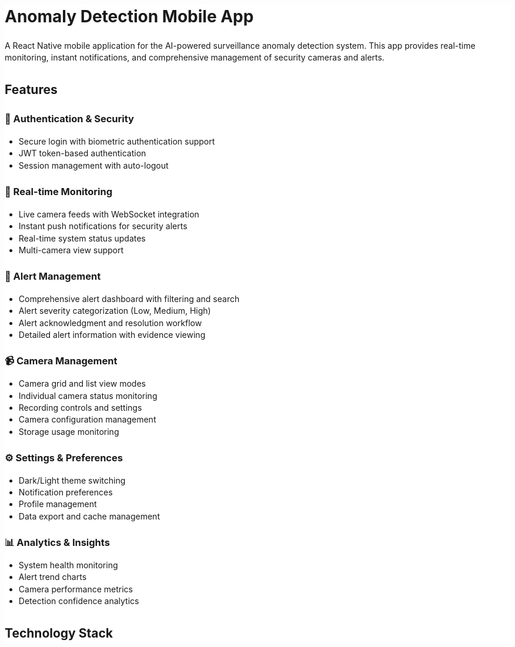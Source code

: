 # Anomaly Detection Mobile App

A React Native mobile application for the AI-powered surveillance anomaly detection system. This app provides real-time monitoring, instant notifications, and comprehensive management of security cameras and alerts.

## Features

### 🔐 Authentication & Security

- Secure login with biometric authentication support
- JWT token-based authentication
- Session management with auto-logout

### 📱 Real-time Monitoring

- Live camera feeds with WebSocket integration
- Instant push notifications for security alerts
- Real-time system status updates
- Multi-camera view support

### 🚨 Alert Management

- Comprehensive alert dashboard with filtering and search
- Alert severity categorization (Low, Medium, High)
- Alert acknowledgment and resolution workflow
- Detailed alert information with evidence viewing

### 📹 Camera Management

- Camera grid and list view modes
- Individual camera status monitoring
- Recording controls and settings
- Camera configuration management
- Storage usage monitoring

### ⚙️ Settings & Preferences

- Dark/Light theme switching
- Notification preferences
- Profile management
- Data export and cache management

### 📊 Analytics & Insights

- System health monitoring
- Alert trend charts
- Camera performance metrics
- Detection confidence analytics

## Technology Stack
